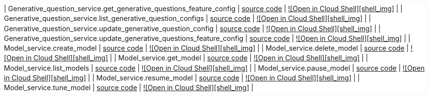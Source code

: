 | Generative_question_service.get_generative_questions_feature_config | [source code](https://github.com/googleapis/google-cloud-node/blob/master/packages/google-cloud-retail/samples/generated/v2/generative_question_service.get_generative_questions_feature_config.js) | [![Open in Cloud Shell][shell_img]](https://console.cloud.google.com/cloudshell/open?git_repo=https://github.com/googleapis/google-cloud-node&page=editor&open_in_editor=packages/google-cloud-retail/samples/generated/v2/generative_question_service.get_generative_questions_feature_config.js,packages/google-cloud-retail/samples/README.md) |
| Generative_question_service.list_generative_question_configs | [source code](https://github.com/googleapis/google-cloud-node/blob/master/packages/google-cloud-retail/samples/generated/v2/generative_question_service.list_generative_question_configs.js) | [![Open in Cloud Shell][shell_img]](https://console.cloud.google.com/cloudshell/open?git_repo=https://github.com/googleapis/google-cloud-node&page=editor&open_in_editor=packages/google-cloud-retail/samples/generated/v2/generative_question_service.list_generative_question_configs.js,packages/google-cloud-retail/samples/README.md) |
| Generative_question_service.update_generative_question_config | [source code](https://github.com/googleapis/google-cloud-node/blob/master/packages/google-cloud-retail/samples/generated/v2/generative_question_service.update_generative_question_config.js) | [![Open in Cloud Shell][shell_img]](https://console.cloud.google.com/cloudshell/open?git_repo=https://github.com/googleapis/google-cloud-node&page=editor&open_in_editor=packages/google-cloud-retail/samples/generated/v2/generative_question_service.update_generative_question_config.js,packages/google-cloud-retail/samples/README.md) |
| Generative_question_service.update_generative_questions_feature_config | [source code](https://github.com/googleapis/google-cloud-node/blob/master/packages/google-cloud-retail/samples/generated/v2/generative_question_service.update_generative_questions_feature_config.js) | [![Open in Cloud Shell][shell_img]](https://console.cloud.google.com/cloudshell/open?git_repo=https://github.com/googleapis/google-cloud-node&page=editor&open_in_editor=packages/google-cloud-retail/samples/generated/v2/generative_question_service.update_generative_questions_feature_config.js,packages/google-cloud-retail/samples/README.md) |
| Model_service.create_model | [source code](https://github.com/googleapis/google-cloud-node/blob/master/packages/google-cloud-retail/samples/generated/v2/model_service.create_model.js) | [![Open in Cloud Shell][shell_img]](https://console.cloud.google.com/cloudshell/open?git_repo=https://github.com/googleapis/google-cloud-node&page=editor&open_in_editor=packages/google-cloud-retail/samples/generated/v2/model_service.create_model.js,packages/google-cloud-retail/samples/README.md) |
| Model_service.delete_model | [source code](https://github.com/googleapis/google-cloud-node/blob/master/packages/google-cloud-retail/samples/generated/v2/model_service.delete_model.js) | [![Open in Cloud Shell][shell_img]](https://console.cloud.google.com/cloudshell/open?git_repo=https://github.com/googleapis/google-cloud-node&page=editor&open_in_editor=packages/google-cloud-retail/samples/generated/v2/model_service.delete_model.js,packages/google-cloud-retail/samples/README.md) |
| Model_service.get_model | [source code](https://github.com/googleapis/google-cloud-node/blob/master/packages/google-cloud-retail/samples/generated/v2/model_service.get_model.js) | [![Open in Cloud Shell][shell_img]](https://console.cloud.google.com/cloudshell/open?git_repo=https://github.com/googleapis/google-cloud-node&page=editor&open_in_editor=packages/google-cloud-retail/samples/generated/v2/model_service.get_model.js,packages/google-cloud-retail/samples/README.md) |
| Model_service.list_models | [source code](https://github.com/googleapis/google-cloud-node/blob/master/packages/google-cloud-retail/samples/generated/v2/model_service.list_models.js) | [![Open in Cloud Shell][shell_img]](https://console.cloud.google.com/cloudshell/open?git_repo=https://github.com/googleapis/google-cloud-node&page=editor&open_in_editor=packages/google-cloud-retail/samples/generated/v2/model_service.list_models.js,packages/google-cloud-retail/samples/README.md) |
| Model_service.pause_model | [source code](https://github.com/googleapis/google-cloud-node/blob/master/packages/google-cloud-retail/samples/generated/v2/model_service.pause_model.js) | [![Open in Cloud Shell][shell_img]](https://console.cloud.google.com/cloudshell/open?git_repo=https://github.com/googleapis/google-cloud-node&page=editor&open_in_editor=packages/google-cloud-retail/samples/generated/v2/model_service.pause_model.js,packages/google-cloud-retail/samples/README.md) |
| Model_service.resume_model | [source code](https://github.com/googleapis/google-cloud-node/blob/master/packages/google-cloud-retail/samples/generated/v2/model_service.resume_model.js) | [![Open in Cloud Shell][shell_img]](https://console.cloud.google.com/cloudshell/open?git_repo=https://github.com/googleapis/google-cloud-node&page=editor&open_in_editor=packages/google-cloud-retail/samples/generated/v2/model_service.resume_model.js,packages/google-cloud-retail/samples/README.md) |
| Model_service.tune_model | [source code](https://github.com/googleapis/google-cloud-node/blob/master/packages/google-cloud-retail/samples/generated/v2/model_service.tune_model.js) | [![Open in Cloud Shell][shell_img]](https://console.cloud.google.com/cloudshell/open?git_repo=https://github.com/googleapis/google-cloud-node&page=editor&open_in_editor=packages/google-cloud-retail/samples/generated/v2/model_service.tune_model.js,packages/google-cloud-retail/samples/README.md) |

[//]: # "This README.md file is auto-generated, all changes to this file will be lost."
[//]: # "To regenerate it, use `python -m synthtool`."
[explained]: https://cloud.google.com/apis/docs/client-libraries-explained